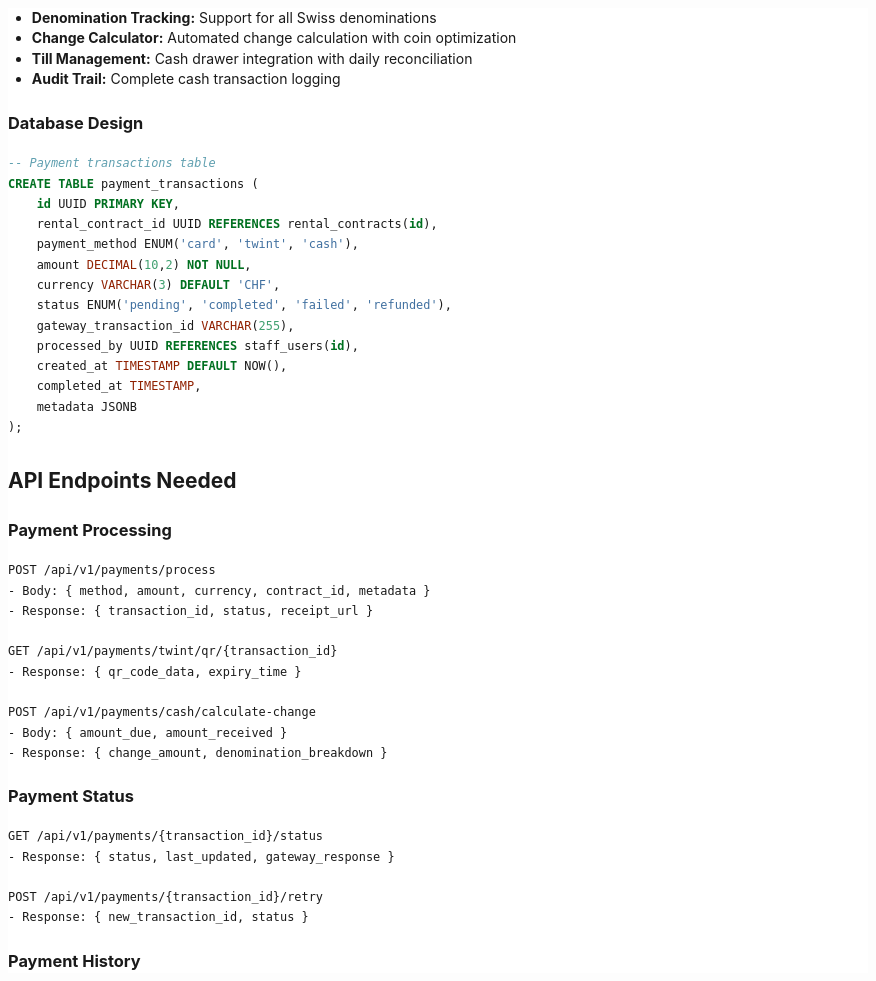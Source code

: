 - **Denomination Tracking:** Support for all Swiss denominations
- **Change Calculator:** Automated change calculation with coin optimization
- **Till Management:** Cash drawer integration with daily reconciliation
- **Audit Trail:** Complete cash transaction logging

### Database Design

```sql
-- Payment transactions table
CREATE TABLE payment_transactions (
    id UUID PRIMARY KEY,
    rental_contract_id UUID REFERENCES rental_contracts(id),
    payment_method ENUM('card', 'twint', 'cash'),
    amount DECIMAL(10,2) NOT NULL,
    currency VARCHAR(3) DEFAULT 'CHF',
    status ENUM('pending', 'completed', 'failed', 'refunded'),
    gateway_transaction_id VARCHAR(255),
    processed_by UUID REFERENCES staff_users(id),
    created_at TIMESTAMP DEFAULT NOW(),
    completed_at TIMESTAMP,
    metadata JSONB
);
```

## API Endpoints Needed

### Payment Processing

```
POST /api/v1/payments/process
- Body: { method, amount, currency, contract_id, metadata }
- Response: { transaction_id, status, receipt_url }

GET /api/v1/payments/twint/qr/{transaction_id}
- Response: { qr_code_data, expiry_time }

POST /api/v1/payments/cash/calculate-change
- Body: { amount_due, amount_received }
- Response: { change_amount, denomination_breakdown }
```

### Payment Status

```
GET /api/v1/payments/{transaction_id}/status
- Response: { status, last_updated, gateway_response }

POST /api/v1/payments/{transaction_id}/retry
- Response: { new_transaction_id, status }
```

### Payment History
